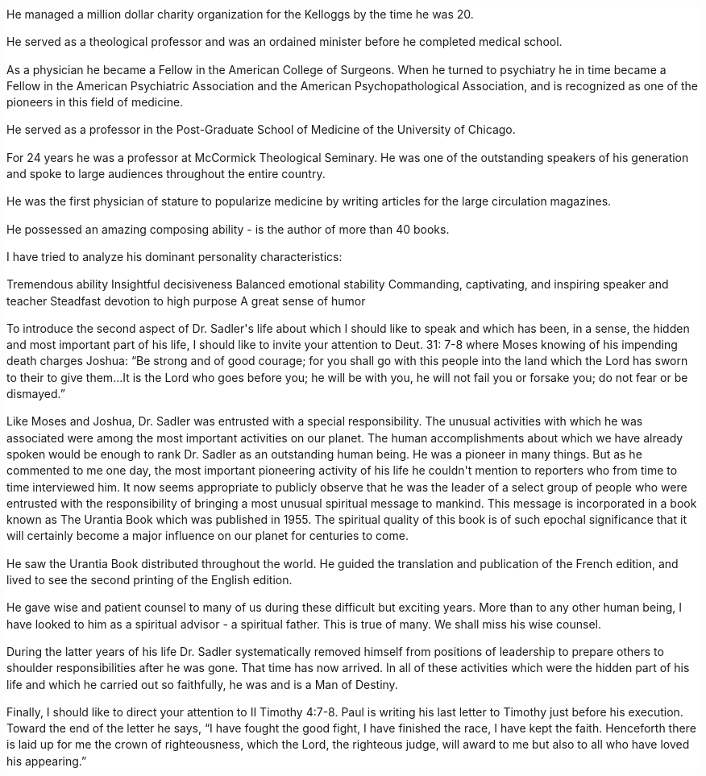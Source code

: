 He managed a million dollar charity organization for the Kelloggs by the time he was 20.

He served as a theological professor and was an ordained minister before he completed medical school.

As a physician he became a Fellow in the American College of Surgeons. When he turned to psychiatry he in time became a Fellow in the American Psychiatric Association and the American Psychopathological Association, and is recognized as one of the pioneers in this field of medicine.

He served as a professor in the Post-Graduate School of Medicine of the University of Chicago.

For 24 years he was a professor at McCormick Theological Seminary. He was one of the outstanding speakers of his generation and spoke to large audiences throughout the entire country.

He was the first physician of stature to popularize medicine by writing articles for the large circulation magazines.

He possessed an amazing composing ability - is the author of more than 40 books.

I have tried to analyze his dominant personality characteristics:

Tremendous ability Insightful decisiveness Balanced emotional stability Commanding, captivating, and inspiring speaker and teacher Steadfast devotion to high purpose A great sense of humor

To introduce the second aspect of Dr. Sadler's life about which I should like to speak and which has been, in a sense, the hidden and most important part of his life, I should like to invite your attention to Deut. 31: 7-8 where Moses knowing of his impending death charges Joshua: “Be strong and of good courage; for you shall go with this people into the land which the Lord has sworn to their to give them...It is the Lord who goes before you; he will be with you, he will not fail you or forsake you; do not fear or be dismayed.”

Like Moses and Joshua, Dr. Sadler was entrusted with a special responsibility. The unusual activities with which he was associated were among the most important activities on our planet. The human accomplishments about which we have already spoken would be enough to rank Dr. Sadler as an outstanding human being. He was a pioneer in many things. But as he commented to me one day, the most important pioneering activity of his life he couldn't mention to reporters who from time to time interviewed him. It now seems appropriate to publicly observe that he was the leader of a select group of people who were entrusted with the responsibility of bringing a most unusual spiritual message to mankind. This message is incorporated in a book known as The Urantia Book which was published in 1955. The spiritual quality of this book is of such epochal significance that it will certainly become a major influence on our planet for centuries to come.

He saw the Urantia Book distributed throughout the world. He guided the translation and publication of the French edition, and lived to see the second printing of the English edition.

He gave wise and patient counsel to many of us during these difficult but exciting years. More than to any other human being, I have looked to him as a spiritual advisor - a spiritual father. This is true of many. We shall miss his wise counsel.

During the latter years of his life Dr. Sadler systematically removed himself from positions of leadership to prepare others to shoulder responsibilities after he was gone. That time has now arrived. In all of these activities which were the hidden part of his life and which he carried out so faithfully, he was and is a Man of Destiny.

Finally, I should like to direct your attention to II Timothy 4:7-8. Paul is writing his last letter to Timothy just before his execution. Toward the end of the letter he says, “I have fought the good fight, I have finished the race, I have kept the faith. Henceforth there is laid up for me the crown of righteousness, which the Lord, the righteous judge, will award to me but also to all who have loved his appearing.”
